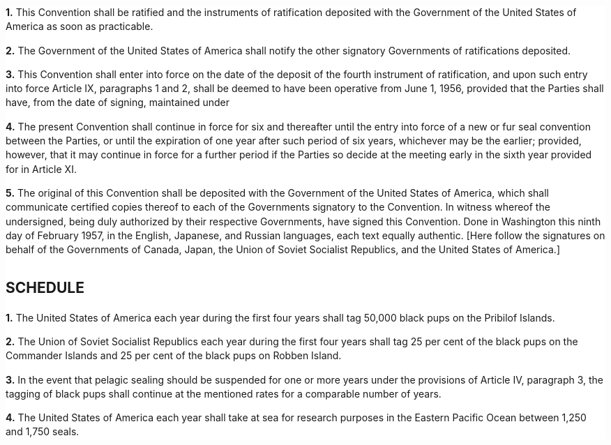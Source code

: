 **1.** This Convention shall be ratified and the instruments of
ratification deposited with the Government of the United States
of America as soon as practicable.

**2.** The Government of the United States of America shall
notify the other signatory Governments of ratifications
deposited.

**3.** This Convention shall enter into force on the date of the
deposit of the fourth instrument of ratification, and upon such
entry into force Article IX, paragraphs 1 and 2, shall be deemed
to have been operative from June 1, 1956, provided that the
Parties shall have, from the date of signing, maintained under

**4.** The present Convention shall continue in force for six
and thereafter until the entry into force of a new or
fur seal convention between the Parties, or until the
expiration of one year after such period of six years, whichever
may be the earlier; provided, however, that it may continue in
force for a further period if the Parties so decide at the meeting
early in the sixth year provided for in Article XI.

**5.** The original of this Convention shall be deposited with the
Government of the United States of America, which shall
communicate certified copies thereof to each of the Governments
signatory to the Convention.
In witness whereof the undersigned, being duly authorized by
their respective Governments, have signed this Convention.
Done in Washington this ninth day of February 1957, in the
English, Japanese, and Russian languages, each text equally
authentic.
[Here follow the signatures on behalf of the Governments of
Canada, Japan, the Union of Soviet Socialist Republics, and
the United States of America.]

## SCHEDULE

**1.** The United States of America each year during the first
four years shall tag 50,000 black pups on the Pribilof Islands.

**2.** The Union of Soviet Socialist Republics each year during
the first four years shall tag 25 per cent of the black pups on
the Commander Islands and 25 per cent of the black pups on
Robben Island.

**3.** In the event that pelagic sealing should be suspended for
one or more years under the provisions of Article IV, paragraph
3, the tagging of black pups shall continue at the mentioned
rates for a comparable number of years.

**4.** The United States of America each year shall take at sea
for research purposes in the Eastern Pacific Ocean between 1,250
and 1,750 seals.
